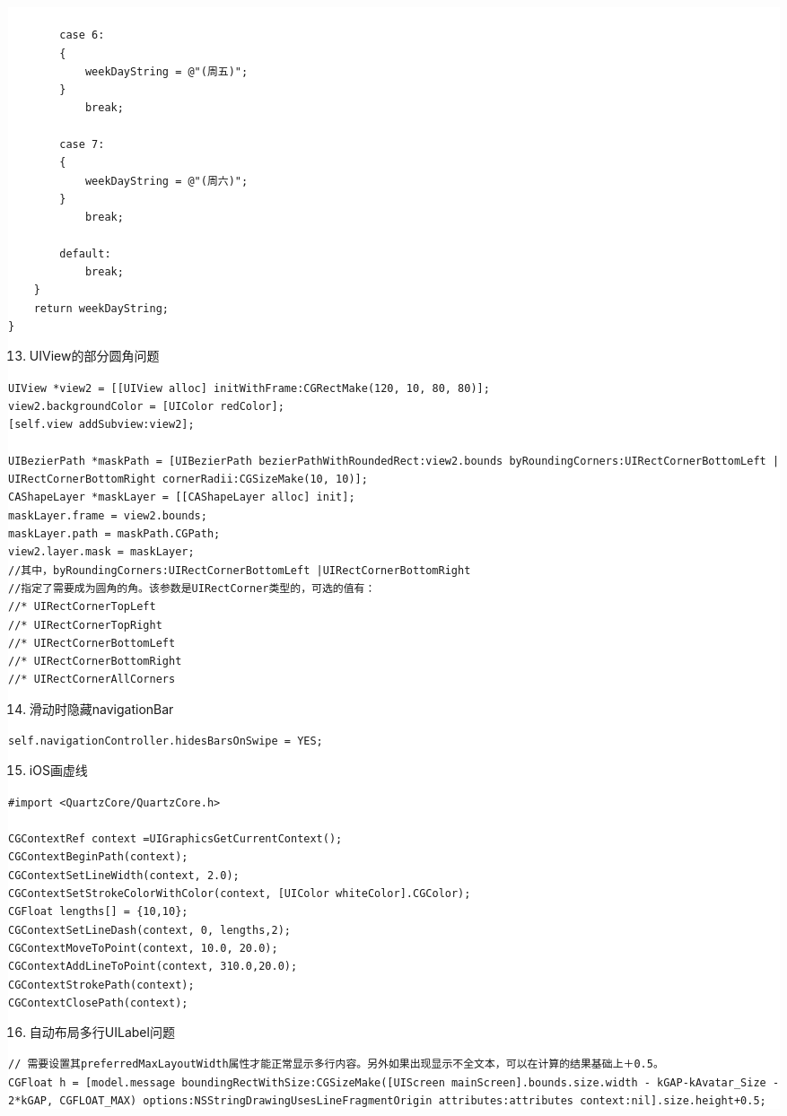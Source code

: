 ```objc
 
        case 6:
        {
            weekDayString = @"(周五)";
        }
            break;
 
        case 7:
        {
            weekDayString = @"(周六)";
        }
            break;
 
        default:
            break;
    }
    return weekDayString;
}
```
13. UIView的部分圆角问题
```objc
UIView *view2 = [[UIView alloc] initWithFrame:CGRectMake(120, 10, 80, 80)];
view2.backgroundColor = [UIColor redColor];
[self.view addSubview:view2];
 
UIBezierPath *maskPath = [UIBezierPath bezierPathWithRoundedRect:view2.bounds byRoundingCorners:UIRectCornerBottomLeft | UIRectCornerBottomRight cornerRadii:CGSizeMake(10, 10)];
CAShapeLayer *maskLayer = [[CAShapeLayer alloc] init];
maskLayer.frame = view2.bounds;
maskLayer.path = maskPath.CGPath;
view2.layer.mask = maskLayer;
//其中，byRoundingCorners:UIRectCornerBottomLeft |UIRectCornerBottomRight
//指定了需要成为圆角的角。该参数是UIRectCorner类型的，可选的值有：
//* UIRectCornerTopLeft
//* UIRectCornerTopRight
//* UIRectCornerBottomLeft
//* UIRectCornerBottomRight
//* UIRectCornerAllCorners
```
14. 滑动时隐藏navigationBar
```objc
self.navigationController.hidesBarsOnSwipe = YES;
```
15. iOS画虚线
```objc
#import <QuartzCore/QuartzCore.h>
 
CGContextRef context =UIGraphicsGetCurrentContext();  
CGContextBeginPath(context);  
CGContextSetLineWidth(context, 2.0);  
CGContextSetStrokeColorWithColor(context, [UIColor whiteColor].CGColor);  
CGFloat lengths[] = {10,10};  
CGContextSetLineDash(context, 0, lengths,2);  
CGContextMoveToPoint(context, 10.0, 20.0);  
CGContextAddLineToPoint(context, 310.0,20.0);  
CGContextStrokePath(context);  
CGContextClosePath(context);  
```
16. 自动布局多行UILabel问题
```objc
// 需要设置其preferredMaxLayoutWidth属性才能正常显示多行内容。另外如果出现显示不全文本，可以在计算的结果基础上＋0.5。
CGFloat h = [model.message boundingRectWithSize:CGSizeMake([UIScreen mainScreen].bounds.size.width - kGAP-kAvatar_Size - 2*kGAP, CGFLOAT_MAX) options:NSStringDrawingUsesLineFragmentOrigin attributes:attributes context:nil].size.height+0.5;
```